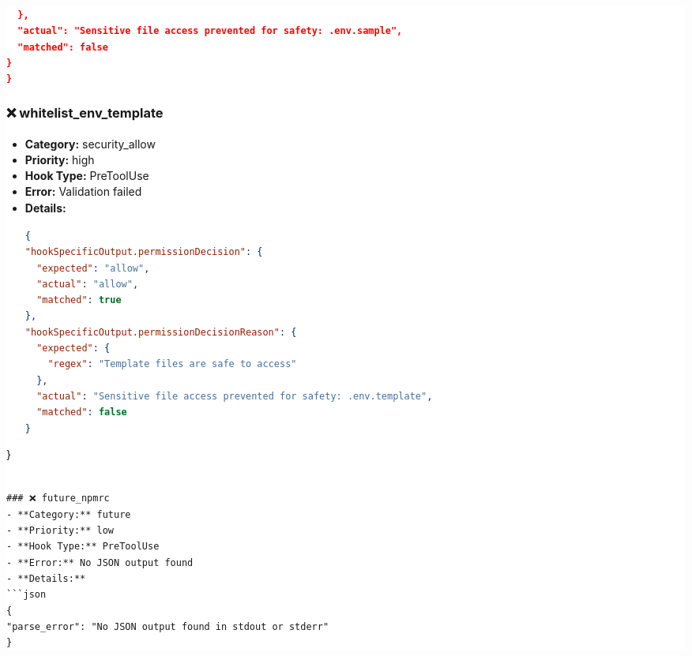   ```json
    },
    "actual": "Sensitive file access prevented for safety: .env.sample",
    "matched": false
  }
}
  ```

### ❌ whitelist_env_template
- **Category:** security_allow
- **Priority:** high
- **Hook Type:** PreToolUse
- **Error:** Validation failed
- **Details:**
  ```json
  {
  "hookSpecificOutput.permissionDecision": {
    "expected": "allow",
    "actual": "allow",
    "matched": true
  },
  "hookSpecificOutput.permissionDecisionReason": {
    "expected": {
      "regex": "Template files are safe to access"
    },
    "actual": "Sensitive file access prevented for safety: .env.template",
    "matched": false
  }
}
  ```

### ❌ future_npmrc
- **Category:** future
- **Priority:** low
- **Hook Type:** PreToolUse
- **Error:** No JSON output found
- **Details:**
  ```json
  {
  "parse_error": "No JSON output found in stdout or stderr"
}
  ```
